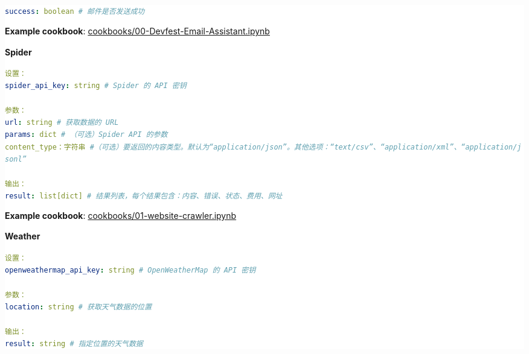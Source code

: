 ```yaml
success: boolean # 邮件是否发送成功
```

</td>

<td>

**Example cookbook**: [cookbooks/00-Devfest-Email-Assistant.ipynb](https://github.com/julep-ai/julep/blob/dev/cookbooks/00-Devfest-Email-Assistant.ipynb)

</td>
</tr>
<tr>
<td> <b>Spider</b> </td>
<td>

```yaml
设置：
spider_api_key: string # Spider 的 API 密钥

参数：
url: string # 获取数据的 URL
params: dict # （可选）Spider API 的参数
content_type：字符串 #（可选）要返回的内容类型。默认为“application/json”。其他选项：“text/csv”、“application/xml”、“application/jsonl”

输出：
result: list[dict] # 结果列表，每个结果包含：内容、错误、状态、费用、网址
```

</td>

<td>

**Example cookbook**: [cookbooks/01-website-crawler.ipynb](https://github.com/julep-ai/julep/blob/dev/cookbooks/01-website-crawler.ipynb)

</td>
</tr>
<tr>
<td> <b>Weather</b> </td>
<td>

```yaml
设置：
openweathermap_api_key: string # OpenWeatherMap 的 API 密钥

参数：
location: string # 获取天气数据的位置

输出：
result: string # 指定位置的天气数据
```

</td>

<td>
